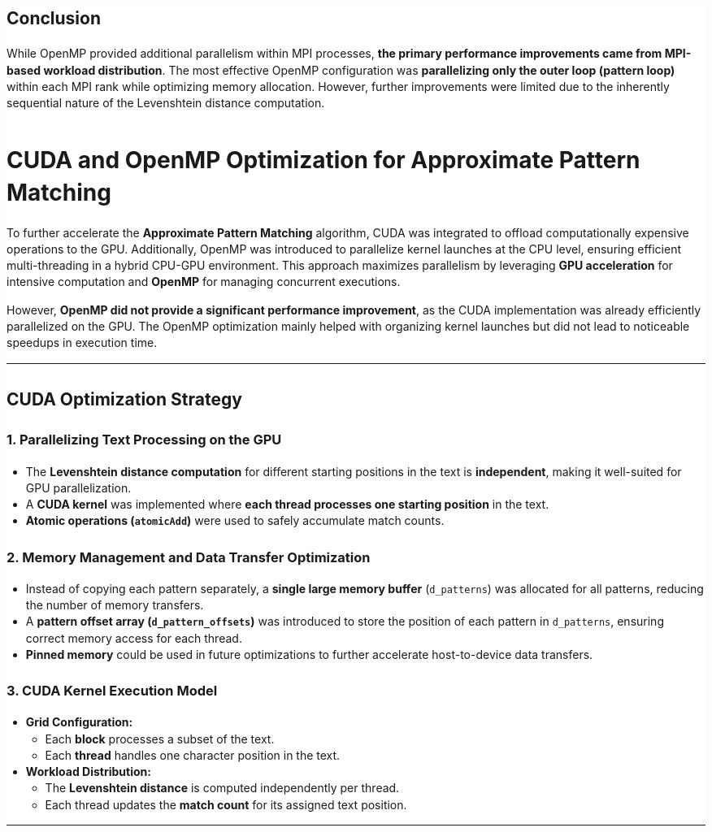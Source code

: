 ## Conclusion

While OpenMP provided additional parallelism within MPI processes, **the primary performance improvements came from MPI-based workload distribution**. The most effective OpenMP configuration was **parallelizing only the outer loop (pattern loop)** within each MPI rank while optimizing memory allocation. However, further improvements were limited due to the inherently sequential nature of the Levenshtein distance computation.

# CUDA and OpenMP Optimization for Approximate Pattern Matching

To further accelerate the **Approximate Pattern Matching** algorithm, CUDA was integrated to offload computationally expensive operations to the GPU. Additionally, OpenMP was introduced to parallelize kernel launches at the CPU level, ensuring efficient multi-threading in a hybrid CPU-GPU environment. This approach maximizes parallelism by leveraging **GPU acceleration** for intensive computation and **OpenMP** for managing concurrent executions.

However, **OpenMP did not provide a significant performance improvement**, as the CUDA implementation was already efficiently parallelized on the GPU. The OpenMP optimization mainly helped with organizing kernel launches but did not lead to noticeable speedups in execution time.

---

## **CUDA Optimization Strategy**

### **1. Parallelizing Text Processing on the GPU**
- The **Levenshtein distance computation** for different starting positions in the text is **independent**, making it well-suited for GPU parallelization.
- A **CUDA kernel** was implemented where **each thread processes one starting position** in the text.
- **Atomic operations (`atomicAdd`)** were used to safely accumulate match counts.

### **2. Memory Management and Data Transfer Optimization**
- Instead of copying each pattern separately, a **single large memory buffer** (`d_patterns`) was allocated for all patterns, reducing the number of memory transfers.
- A **pattern offset array (`d_pattern_offsets`)** was introduced to store the position of each pattern in `d_patterns`, ensuring correct memory access for each thread.
- **Pinned memory** could be used in future optimizations to further accelerate host-to-device data transfers.

### **3. CUDA Kernel Execution Model**
- **Grid Configuration:**
  - Each **block** processes a subset of the text.
  - Each **thread** handles one character position in the text.
- **Workload Distribution:**
  - The **Levenshtein distance** is computed independently per thread.
  - Each thread updates the **match count** for its assigned text position.

---
